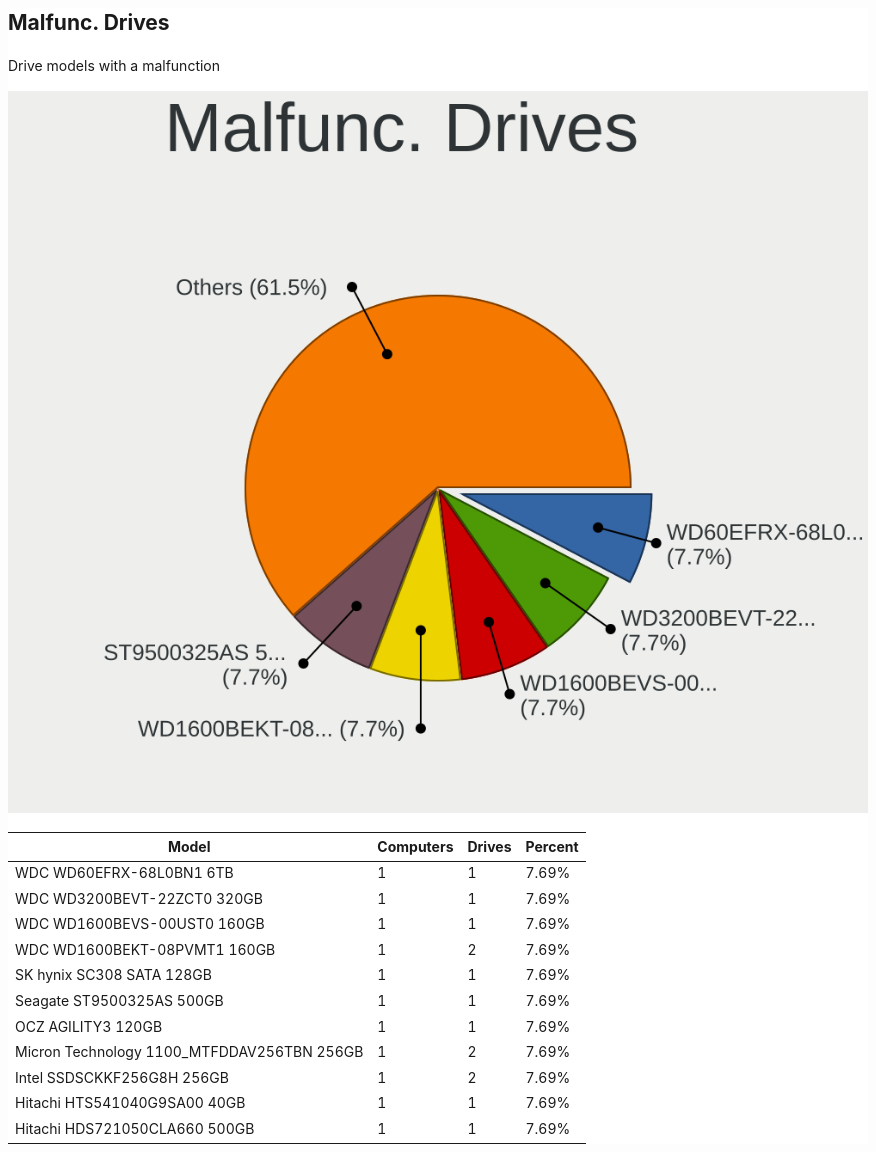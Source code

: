 Malfunc. Drives
---------------

Drive models with a malfunction

![Malfunc. Drives](./All/images/pie_chart_bsd/drive_malfunc.svg)


| Model                                      | Computers | Drives | Percent |
|--------------------------------------------|-----------|--------|---------|
| WDC WD60EFRX-68L0BN1 6TB                   | 1         | 1      | 7.69%   |
| WDC WD3200BEVT-22ZCT0 320GB                | 1         | 1      | 7.69%   |
| WDC WD1600BEVS-00UST0 160GB                | 1         | 1      | 7.69%   |
| WDC WD1600BEKT-08PVMT1 160GB               | 1         | 2      | 7.69%   |
| SK hynix SC308 SATA 128GB                  | 1         | 1      | 7.69%   |
| Seagate ST9500325AS 500GB                  | 1         | 1      | 7.69%   |
| OCZ AGILITY3 120GB                         | 1         | 1      | 7.69%   |
| Micron Technology 1100_MTFDDAV256TBN 256GB | 1         | 2      | 7.69%   |
| Intel SSDSCKKF256G8H 256GB                 | 1         | 2      | 7.69%   |
| Hitachi HTS541040G9SA00 40GB               | 1         | 1      | 7.69%   |
| Hitachi HDS721050CLA660 500GB              | 1         | 1      | 7.69%   |